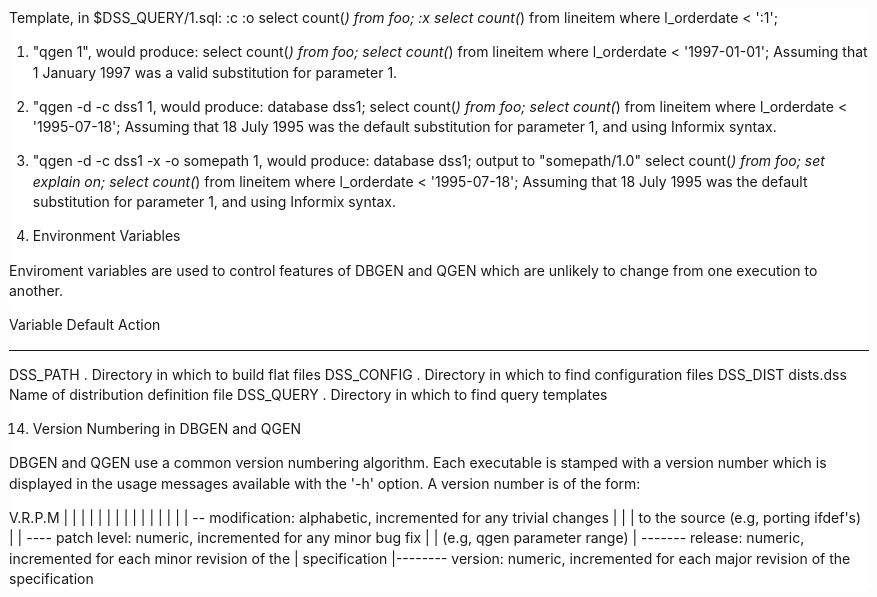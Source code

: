   Template, in $DSS_QUERY/1.sql:
            :c
            :o
            select count(*) from foo;
            :x
            select count(*) from lineitem
              where l_orderdate < ':1';

  1. "qgen 1", would produce:
      select count(*) from foo;
      select count(*) from lineitem 
        where l_orderdate < '1997-01-01'; 
   Assuming that 1 January 1997 was a valid substitution for parameter 1.

  2. "qgen -d -c dss1 1, would produce:
      database dss1;
      select count(*) from foo;
      select count(*) from lineitem 
        where l_orderdate < '1995-07-18'; 
   Assuming that 18 July 1995 was the default substitution for parameter 1,
    and using Informix syntax.

  3. "qgen -d -c dss1 -x -o somepath 1, would produce:
      database dss1;
      output to "somepath/1.0"
      select count(*) from foo;
      set explain on;
      select count(*) from lineitem 
        where l_orderdate < '1995-07-18'; 
   Assuming that 18 July 1995 was the default substitution for parameter 1,
    and using Informix syntax.
 

13. Environment Variables

Enviroment variables are used to control features of DBGEN and QGEN 
which are unlikely to change from one execution to another.

Variable    Default     Action
-------     -------     ------
DSS_PATH    .           Directory in which to build flat files
DSS_CONFIG  .           Directory in which to find configuration files
DSS_DIST    dists.dss   Name of distribution definition file
DSS_QUERY   .           Directory in which to find query templates

14. Version Numbering in DBGEN and QGEN

DBGEN and QGEN use a common version numbering algorithm. Each executable
is stamped with a version number which is displayed in the usage messages
available with the '-h' option. A version number is of the form:

   V.R.P.M
   | | | |
   | | | |
   | | | |
   | | |  -- modification: alphabetic, incremented for any trivial changes 
   | | |                   to the source (e.g, porting ifdef's)
   | |  ---- patch level:  numeric, incremented for any minor bug fix
   | |                     (e.g, qgen parameter range)
   | ------- release:      numeric, incremented for each minor revision of the
   |                       specification
   |-------- version:      numeric, incremented for each major revision of the 
                           specification
